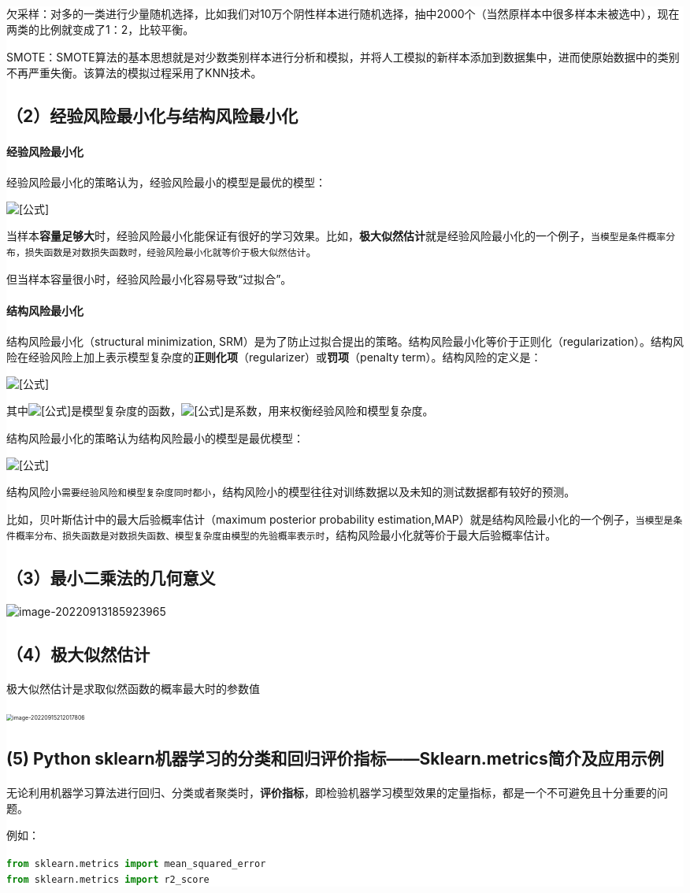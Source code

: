 欠采样：对多的一类进行少量随机选择，比如我们对10万个阴性样本进行随机选择，抽中2000个（当然原样本中很多样本未被选中），现在两类的比例就变成了1：2，比较平衡。

SMOTE：SMOTE算法的基本思想就是对少数类别样本进行分析和模拟，并将人工模拟的新样本添加到数据集中，进而使原始数据中的类别不再严重失衡。该算法的模拟过程采用了KNN技术。

## （2）经验风险最小化与结构风险最小化

#### 经验风险最小化

经验风险最小化的策略认为，经验风险最小的模型是最优的模型：

![[公式]](https://www.zhihu.com/equation?tex=+%5Cmin_%7Bf%5Cin+F%7D%5Cfrac%7B1%7D%7BN%7D%5Csum%5EN_%7Bi%3D1%7DL%28y_i%2Cf%28x_i%29%29%5Ctag7+%5C%5C)

当样本**容量足够大**时，经验风险最小化能保证有很好的学习效果。比如，**极大似然估计**就是经验风险最小化的一个例子，`当模型是条件概率分布，损失函数是对数损失函数时，经验风险最小化就等价于极大似然估计`。

但当样本容量很小时，经验风险最小化容易导致“过拟合”。

#### 结构风险最小化

结构风险最小化（structural minimization, SRM）是为了防止过拟合提出的策略。结构风险最小化等价于正则化（regularization）。结构风险在经验风险上加上表示模型复杂度的**正则化项**（regularizer）或**罚项**（penalty term）。结构风险的定义是：

![[公式]](https://www.zhihu.com/equation?tex=+R_%7Bsrm%7D%28f%29%3D%5Cfrac%7B1%7D%7BN%7D%5Csum%5E%7BN%7D_%7Bi%3D1%7DL%28y_i%2Cf%28x_i%29%29%2B%5Clambda+J%28f%29+%5Ctag8+%5C%5C)

其中![[公式]](https://www.zhihu.com/equation?tex=J%28f%29)是模型复杂度的函数，![[公式]](https://www.zhihu.com/equation?tex=%5Clambda%5Cgeq0)是系数，用来权衡经验风险和模型复杂度。

结构风险最小化的策略认为结构风险最小的模型是最优模型：

![[公式]](https://www.zhihu.com/equation?tex=+%5Cmin_%7Bf%5Cin+F%7D%5B%5Cfrac%7B1%7D%7BN%7D%5Csum%5EN_%7Bi%3D1%7DL%28y_i%2Cf%28x_i%29%29%2B%5Clambda+J%28f%29%5D+%5C%5C)

结构风险小`需要经验风险和模型复杂度同时都小`，结构风险小的模型往往对训练数据以及未知的测试数据都有较好的预测。

比如，贝叶斯估计中的最大后验概率估计（maximum posterior probability estimation,MAP）就是结构风险最小化的一个例子，`当模型是条件概率分布、损失函数是对数损失函数、模型复杂度由模型的先验概率表示时`，结构风险最小化就等价于最大后验概率估计。

## **（3）最小二乘法的几何意义**

![image-20220913185923965](C:\Users\lpl\AppData\Roaming\Typora\typora-user-images\image-20220913185923965.png)

## （4）极大似然估计

极大似然估计是求取似然函数的概率最大时的参数值

<img src="C:\Users\lpl\AppData\Roaming\Typora\typora-user-images\image-20220915212017806.png" alt="image-20220915212017806" style="zoom:50%;" />

##  (5) **Python sklearn机器学习的分类和回归评价指标——Sklearn.metrics简介及应用示例**

 无论利用机器学习算法进行回归、分类或者聚类时，**评价指标**，即检验机器学习模型效果的定量指标，都是一个不可避免且十分重要的问题。

例如：

```python
from sklearn.metrics import mean_squared_error
from sklearn.metrics import r2_score
```
